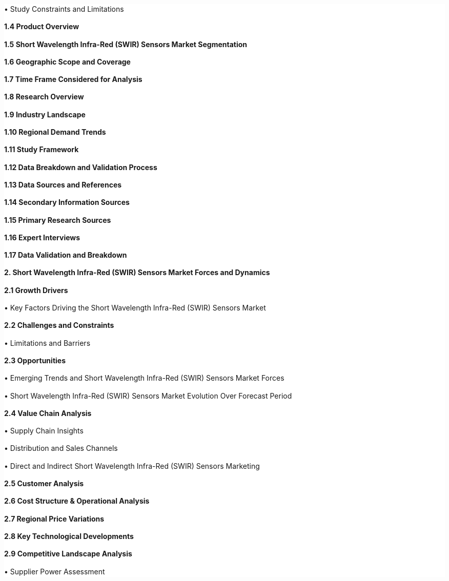 • Study Constraints and Limitations

<strong>1.4 Product Overview</strong>

<strong>1.5 Short Wavelength Infra-Red (SWIR) Sensors Market Segmentation</strong>

<strong>1.6 Geographic Scope and Coverage</strong>

<strong>1.7 Time Frame Considered for Analysis</strong>

<strong>1.8 Research Overview</strong>

<strong>1.9 Industry Landscape</strong>

<strong>1.10 Regional Demand Trends</strong>

<strong>1.11 Study Framework</strong>

<strong>1.12 Data Breakdown and Validation Process</strong>

<strong>1.13 Data Sources and References</strong>

<strong>1.14 Secondary Information Sources</strong>

<strong>1.15 Primary Research Sources</strong>

<strong>1.16 Expert Interviews</strong>

<strong>1.17 Data Validation and Breakdown</strong>

<strong>2. Short Wavelength Infra-Red (SWIR) Sensors Market Forces and Dynamics</strong>

<strong>2.1 Growth Drivers</strong>

• Key Factors Driving the Short Wavelength Infra-Red (SWIR) Sensors Market

<strong>2.2 Challenges and Constraints</strong>

• Limitations and Barriers

<strong>2.3 Opportunities</strong>

• Emerging Trends and Short Wavelength Infra-Red (SWIR) Sensors Market Forces

• Short Wavelength Infra-Red (SWIR) Sensors Market Evolution Over Forecast Period

<strong>2.4 Value Chain Analysis</strong>

• Supply Chain Insights

• Distribution and Sales Channels

• Direct and Indirect Short Wavelength Infra-Red (SWIR) Sensors Marketing

<strong>2.5 Customer Analysis</strong>

<strong>2.6 Cost Structure & Operational Analysis</strong>

<strong>2.7 Regional Price Variations</strong>

<strong>2.8 Key Technological Developments</strong>

<strong>2.9 Competitive Landscape Analysis</strong>

• Supplier Power Assessment
